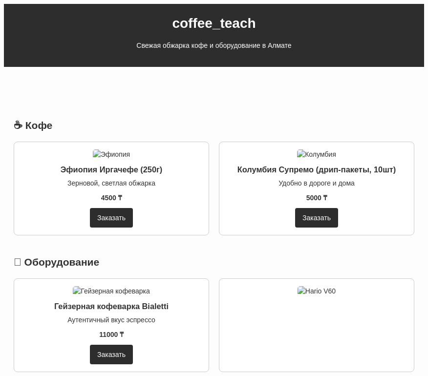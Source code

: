<!DOCTYPE html>
<html lang="ru">
<head>
  <meta charset="UTF-8" />
  <meta name="viewport" content="width=device-width, initial-scale=1" />
  <title>coffee_teach – Кофе и оборудование</title>
  <style>
    body { font-family: Arial, sans-serif; margin: 0; padding: 0; background: #fdfdfd; color: #333; }
    header { background: #2d2d2d; color: white; padding: 20px; text-align: center; }
    h1 { margin: 0; }
    .container { max-width: 960px; margin: 0 auto; padding: 20px; }
    .section { margin-bottom: 40px; }
    .products { display: grid; grid-template-columns: repeat(auto-fit, minmax(250px, 1fr)); gap: 20px; }
    .card { border: 1px solid #ccc; padding: 15px; border-radius: 8px; background: white; text-align: center; }
    .card img { max-width: 100%; height: 180px; object-fit: cover; border-radius: 5px; }
    .card h3 { margin: 10px 0 5px; }
    .card p { margin: 0 0 10px; }
    .btn { display: inline-block; padding: 10px 15px; background: #2d2d2d; color: white; text-decoration: none; border-radius: 4px; }
    footer { text-align: center; padding: 20px; background: #f2f2f2; font-size: 14px; }
  </style>
</head>
<body>
<header>
  <h1>coffee_teach</h1>
  <p>Свежая обжарка кофе и оборудование в Алмате</p>
</header>
<div class="container">
  <section class="section">
    <h2>☕ Кофе</h2>
    <div class="products">
      <div class="card">
        <img src="https://via.placeholder.com/300x180?text=Эфиопия" alt="Эфиопия" />
        <h3>Эфиопия Иргачефе (250г)</h3>
        <p>Зерновой, светлая обжарка</p>
        <p><strong>4500 ₸</strong></p>
        <a class="btn" href="https://t.me/coffee_teach_bot">Заказать</a>
      </div>
      <div class="card">
        <img src="https://via.placeholder.com/300x180?text=Колумбия" alt="Колумбия" />
        <h3>Колумбия Супремо (дрип-пакеты, 10шт)</h3>
        <p>Удобно в дороге и дома</p>
        <p><strong>5000 ₸</strong></p>
        <a class="btn" href="https://t.me/coffee_teach_bot">Заказать</a>
      </div>
    </div>
  </section>
  <section class="section">
    <h2>🔧 Оборудование</h2>
    <div class="products">
      <div class="card">
        <img src="https://via.placeholder.com/300x180?text=Гейзерная+кофеварка" alt="Гейзерная кофеварка" />
        <h3>Гейзерная кофеварка Bialetti</h3>
        <p>Аутентичный вкус эспрессо</p>
        <p><strong>11000 ₸</strong></p>
        <a class="btn" href="https://t.me/coffee_teach_bot">Заказать</a>
      </div>
      <div class="card">
        <img src="https://via.placeholder.com/300x180?text=Hario+V60" alt="Hario V60" />